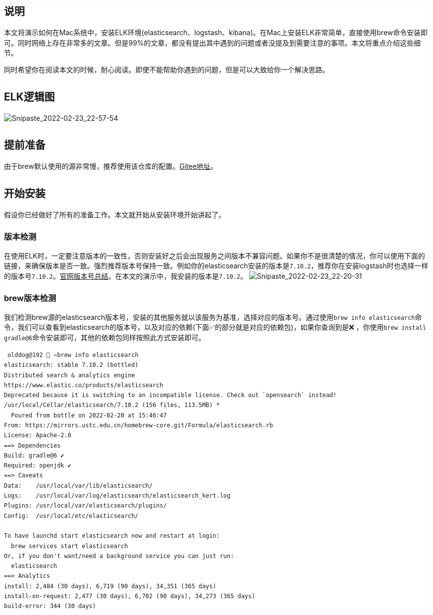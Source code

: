 ## 说明

本文将演示如何在Mac系统中，安装ELK环境(elasticsearch、logstash、kibana)。在Mac上安装ELK非常简单，直接使用brew命令安装即可。同时网络上存在非常多的文章。但是99%的文章，都没有提出其中遇到的问题或者没提及到需要注意的事项。本文将重点介绍这些细节。

同时希望你在阅读本文的时候，耐心阅读。即使不能帮助你遇到的问题，但是可以大致给你一个解决思路。

## ELK逻辑图
![Snipaste_2022-02-23_22-57-54](https://gitee.com/bruce_qiq/picture/raw/master/2022-2-23/1645628283369-Snipaste_2022-02-23_22-57-54.png)

## 提前准备

由于brew默认使用的源非常慢，推荐使用该仓库的配置。[Gitee地址](https://gitee.com/cunkai/HomebrewCN)。

## 开始安装

假设你已经做好了所有的准备工作。本文就开始从安装环境开始讲起了。

### 版本检测

在使用ELK时，一定要注意版本的一致性，否则安装好之后会出现服务之间版本不兼容问题。如果你不是很清楚的情况，你可以使用下面的链接，来确保版本是否一致。强烈推荐版本号保持一致。例如你的elasticsearch安装的版本是`7.10.2`，推荐你在安装logstash时也选择一样的版本号`7.10.2`。[官网版本号总结](https://www.elastic.co/cn/support/matrix#matrix_compatibility)。在本文的演示中，我安装的版本是`7.10.2`。
![Snipaste_2022-02-23_22-20-31](https://gitee.com/bruce_qiq/picture/raw/master/2022-2-23/1645626049364-Snipaste_2022-02-23_22-20-31.png)

### brew版本检测

我们检测brew源的elasticsearch版本号，安装的其他服务就以该服务为基准，选择对应的版本号。通过使用`brew info elasticsearch`命令，我们可以查看到elasticsearch的版本号，以及对应的依赖(下面✅的部分就是对应的依赖包)，如果你查询到是❌ ，你使用`brew install gradle@6`命令安装即可，其他的依赖包同样按照此方式安装即可。 
```shell
 olddog@192  ~brew info elasticsearch
elasticsearch: stable 7.10.2 (bottled)
Distributed search & analytics engine
https://www.elastic.co/products/elasticsearch
Deprecated because it is switching to an incompatible license. Check out `opensearch` instead!
/usr/local/Cellar/elasticsearch/7.10.2 (156 files, 113.5MB) *
  Poured from bottle on 2022-02-20 at 15:46:47
From: https://mirrors.ustc.edu.cn/homebrew-core.git/Formula/elasticsearch.rb
License: Apache-2.0
==> Dependencies
Build: gradle@6 ✔
Required: openjdk ✔
==> Caveats
Data:    /usr/local/var/lib/elasticsearch/
Logs:    /usr/local/var/log/elasticsearch/elasticsearch_kert.log
Plugins: /usr/local/var/elasticsearch/plugins/
Config:  /usr/local/etc/elasticsearch/

To have launchd start elasticsearch now and restart at login:
  brew services start elasticsearch
Or, if you don't want/need a background service you can just run:
  elasticsearch
==> Analytics
install: 2,484 (30 days), 6,719 (90 days), 34,351 (365 days)
install-on-request: 2,477 (30 days), 6,702 (90 days), 34,273 (365 days)
build-error: 344 (30 days)
```
